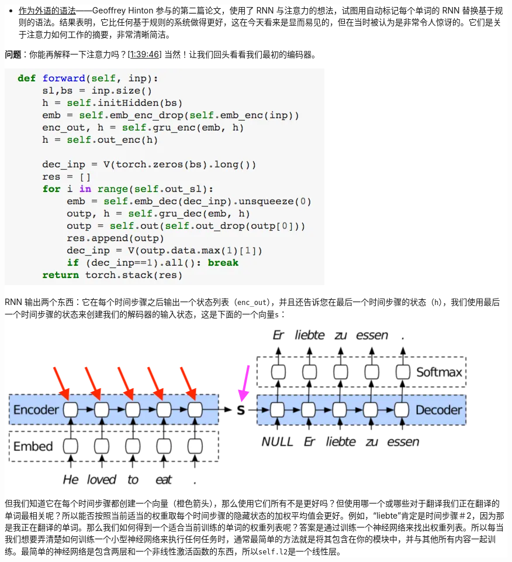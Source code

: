 +   [作为外语的语法](https://arxiv.org/abs/1412.7449)——Geoffrey Hinton 参与的第二篇论文，使用了 RNN 与注意力的想法，试图用自动标记每个单词的 RNN 替换基于规则的语法。结果表明，它比任何基于规则的系统做得更好，这在今天看来是显而易见的，但在当时被认为是非常令人惊讶的。它们是关于注意力如何工作的摘要，非常清晰简洁。

**问题**：你能再解释一下注意力吗？[[1:39:46](https://youtu.be/tY0n9OT5_nA?t=1h39m46s)] 当然！让我们回头看看我们最初的编码器。

![](img/11-24.webp)

RNN 输出两个东西：它在每个时间步骤之后输出一个状态列表（`enc_out`），并且还告诉您在最后一个时间步骤的状态（`h`），我们使用最后一个时间步骤的状态来创建我们的解码器的输入状态，这是下面的一个向量`s`：

![](img/11-25.webp)

但我们知道它在每个时间步骤都创建一个向量（橙色箭头），那么使用它们所有不是更好吗？但使用哪一个或哪些对于翻译我们正在翻译的单词最相关呢？所以能否按照当前适当的权重取每个时间步骤的隐藏状态的加权平均值会更好。例如，“liebte”肯定是时间步骤＃2，因为那是我正在翻译的单词。那么我们如何得到一个适合当前训练的单词的权重列表呢？答案是通过训练一个神经网络来找出权重列表。所以每当我们想要弄清楚如何训练一个小型神经网络来执行任何任务时，通常最简单的方法就是将其包含在你的模块中，并与其他所有内容一起训练。最简单的神经网络是包含两层和一个非线性激活函数的东西，所以`self.l2`是一个线性层。
